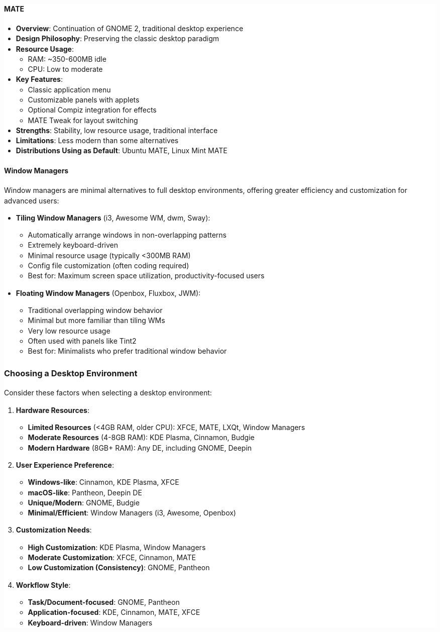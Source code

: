 #### MATE
- **Overview**: Continuation of GNOME 2, traditional desktop experience
- **Design Philosophy**: Preserving the classic desktop paradigm
- **Resource Usage**: 
  - RAM: ~350-600MB idle
  - CPU: Low to moderate
- **Key Features**:
  - Classic application menu
  - Customizable panels with applets
  - Optional Compiz integration for effects
  - MATE Tweak for layout switching
- **Strengths**: Stability, low resource usage, traditional interface
- **Limitations**: Less modern than some alternatives
- **Distributions Using as Default**: Ubuntu MATE, Linux Mint MATE

#### Window Managers
Window managers are minimal alternatives to full desktop environments, offering greater efficiency and customization for advanced users:

- **Tiling Window Managers** (i3, Awesome WM, dwm, Sway):
  - Automatically arrange windows in non-overlapping patterns
  - Extremely keyboard-driven
  - Minimal resource usage (typically <300MB RAM)
  - Config file customization (often coding required)
  - Best for: Maximum screen space utilization, productivity-focused users

- **Floating Window Managers** (Openbox, Fluxbox, JWM):
  - Traditional overlapping window behavior
  - Minimal but more familiar than tiling WMs
  - Very low resource usage
  - Often used with panels like Tint2
  - Best for: Minimalists who prefer traditional window behavior

### Choosing a Desktop Environment

Consider these factors when selecting a desktop environment:

1. **Hardware Resources**:
   - **Limited Resources** (<4GB RAM, older CPU): XFCE, MATE, LXQt, Window Managers
   - **Moderate Resources** (4-8GB RAM): KDE Plasma, Cinnamon, Budgie
   - **Modern Hardware** (8GB+ RAM): Any DE, including GNOME, Deepin

2. **User Experience Preference**:
   - **Windows-like**: Cinnamon, KDE Plasma, XFCE
   - **macOS-like**: Pantheon, Deepin DE
   - **Unique/Modern**: GNOME, Budgie
   - **Minimal/Efficient**: Window Managers (i3, Awesome, Openbox)

3. **Customization Needs**:
   - **High Customization**: KDE Plasma, Window Managers
   - **Moderate Customization**: XFCE, Cinnamon, MATE
   - **Low Customization (Consistency)**: GNOME, Pantheon

4. **Workflow Style**:
   - **Task/Document-focused**: GNOME, Pantheon
   - **Application-focused**: KDE, Cinnamon, MATE, XFCE
   - **Keyboard-driven**: Window Managers
